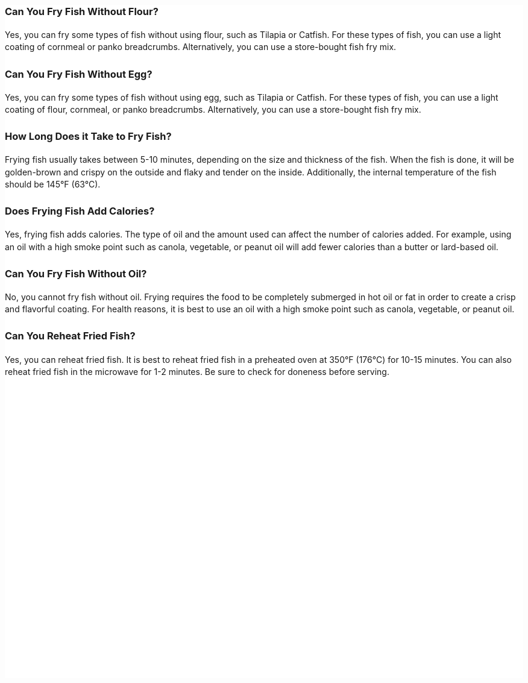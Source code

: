 <h3>Can You Fry Fish Without Flour?</h3>
<p>Yes, you can fry some types of fish without using flour, such as Tilapia or Catfish. For these types of fish, you can use a light coating of cornmeal or panko breadcrumbs. Alternatively, you can use a store-bought fish fry mix.</p>

<h3>Can You Fry Fish Without Egg?</h3>
<p>Yes, you can fry some types of fish without using egg, such as Tilapia or Catfish. For these types of fish, you can use a light coating of flour, cornmeal, or panko breadcrumbs. Alternatively, you can use a store-bought fish fry mix.</p>

<h3>How Long Does it Take to Fry Fish?</h3>
<p>Frying fish usually takes between 5-10 minutes, depending on the size and thickness of the fish. When the fish is done, it will be golden-brown and crispy on the outside and flaky and tender on the inside. Additionally, the internal temperature of the fish should be 145°F (63°C).</p>

<h3>Does Frying Fish Add Calories?</h3>
<p>Yes, frying fish adds calories. The type of oil and the amount used can affect the number of calories added. For example, using an oil with a high smoke point such as canola, vegetable, or peanut oil will add fewer calories than a butter or lard-based oil.</p>

<h3>Can You Fry Fish Without Oil?</h3>
<p>No, you cannot fry fish without oil. Frying requires the food to be completely submerged in hot oil or fat in order to create a crisp and flavorful coating. For health reasons, it is best to use an oil with a high smoke point such as canola, vegetable, or peanut oil.</p>

<h3>Can You Reheat Fried Fish?</h3>
<p>Yes, you can reheat fried fish. It is best to reheat fried fish in a preheated oven at 350°F (176°C) for 10-15 minutes. You can also reheat fried fish in the microwave for 1-2 minutes. Be sure to check for doneness before serving.</p>

<div style="position: relative; padding-bottom: 56.25%; overflow: hidden"><iframe src="https://www.youtube.com/embed/K91qDv-_Yvw" frameborder="0" allow="accelerometer; autoplay; clipboard-write; encrypted-media; gyroscope; picture-in-picture; web-share" allowfullscreen style="position: absolute; top: 0; left: 0; width: 100%; height: 100%;"></iframe>
</div>